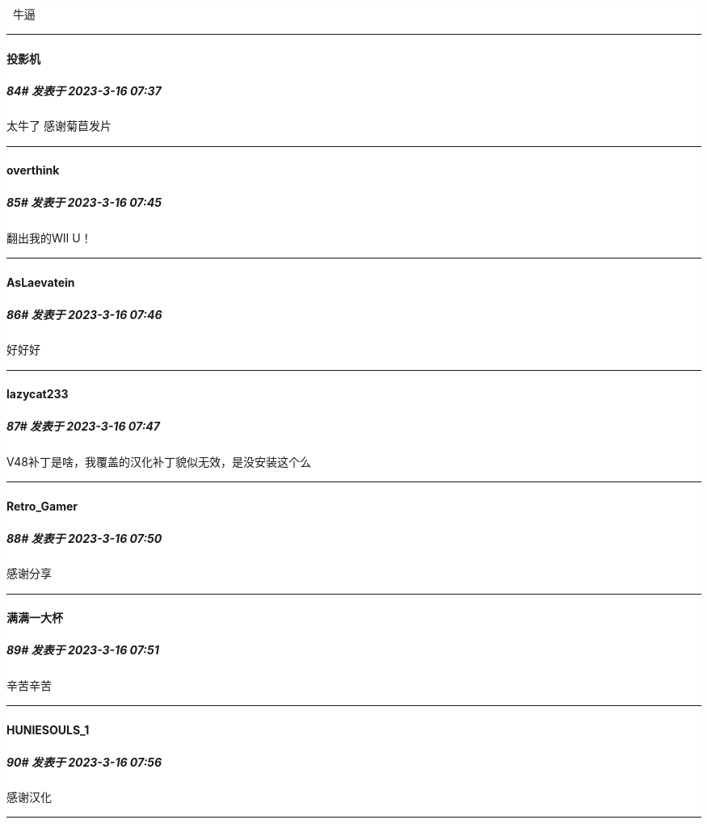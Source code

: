   牛逼

*****

####  投影机  
##### 84#       发表于 2023-3-16 07:37

太牛了 感谢菊苣发片


*****

####  overthink  
##### 85#       发表于 2023-3-16 07:45

翻出我的WII U！

*****

####  AsLaevatein  
##### 86#       发表于 2023-3-16 07:46

好好好

*****

####  lazycat233  
##### 87#       发表于 2023-3-16 07:47

V48补丁是啥，我覆盖的汉化补丁貌似无效，是没安装这个么

*****

####  Retro_Gamer  
##### 88#       发表于 2023-3-16 07:50

感谢分享

*****

####  满满一大杯  
##### 89#       发表于 2023-3-16 07:51

辛苦辛苦


*****

####  HUNIESOULS_1  
##### 90#       发表于 2023-3-16 07:56

感谢汉化


*****
